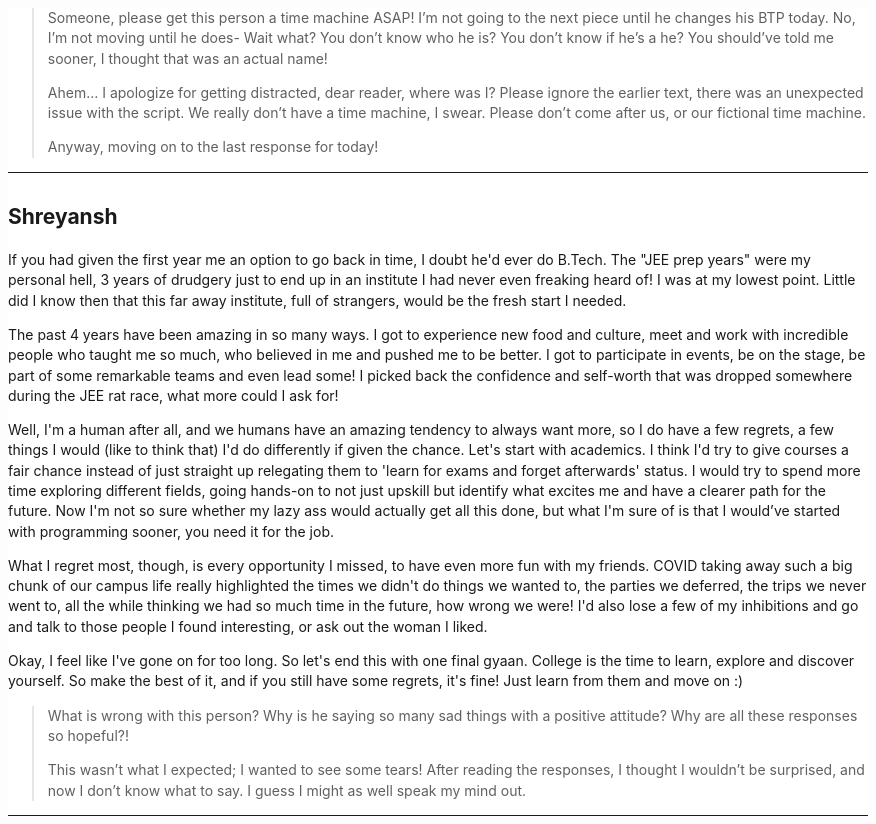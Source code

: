 >
>Someone, please get this person a time machine ASAP! I’m not going to the next piece until he changes his BTP today. No, I’m not moving until he does- Wait what? You don’t know who he is? You don’t know if he’s a he? You should’ve told me sooner, I thought that was an actual name!
>
>Ahem… I apologize for getting distracted, dear reader, where was I? Please ignore the earlier text, there was an unexpected issue with the script. We really don’t have a time machine, I swear. Please don’t come after us, or our fictional time machine.
>
>Anyway, moving on to the last response for today!

****

<a id="Shreyansh"></a>

## Shreyansh

If you had given the first year me an option to go back in time, I doubt he'd ever do B.Tech. The "JEE prep years" were my personal hell, 3 years of drudgery just to end up in an institute I had never even freaking heard of! I was at my lowest point. Little did I know then that this far away institute, full of strangers, would be the fresh start I needed.

The past 4 years have been amazing in so many ways. I got to experience new food and culture, meet and work with incredible people who taught me so much, who believed in me and pushed me to be better. I got to participate in events, be on the stage, be part of some remarkable teams and even lead some! I picked back the confidence and self-worth that was dropped somewhere during the JEE rat race, what more could I ask for!

Well, I'm a human after all, and we humans have an amazing tendency to always want more, so I do have a few regrets, a few things I would (like to think that) I'd do differently if given the chance. Let's start with academics. I think I'd try to give courses a fair chance instead of just straight up relegating them to 'learn for exams and forget afterwards' status. I would try to spend more time exploring different fields, going hands-on to not just upskill but identify what excites me and have a clearer path for the future. Now I'm not so sure whether my lazy ass would actually get all this done, but what I'm sure of is that I would’ve started with programming sooner, you need it for the job.

What I regret most, though, is every opportunity I missed, to have even more fun with my friends. COVID taking away such a big chunk of our campus life really highlighted the times we didn't do things we wanted to, the parties we deferred, the trips we never went to, all the while thinking we had so much time in the future, how wrong we were! I'd also lose a few of my inhibitions and go and talk to those people I found interesting, or ask out the woman I liked.

Okay, I feel like I've gone on for too long. So let's end this with one final gyaan. College is the time to learn, explore and discover yourself. So make the best of it, and if you still have some regrets, it's fine! Just learn from them and move on :)

>What is wrong with this person? Why is he saying so many sad things with a positive attitude? Why are all these responses so hopeful?!
>
>This wasn’t what I expected; I wanted to see some tears! After reading the responses, I thought I wouldn’t be surprised, and now I don’t know what to say. I guess I might as well speak my mind out.

****
